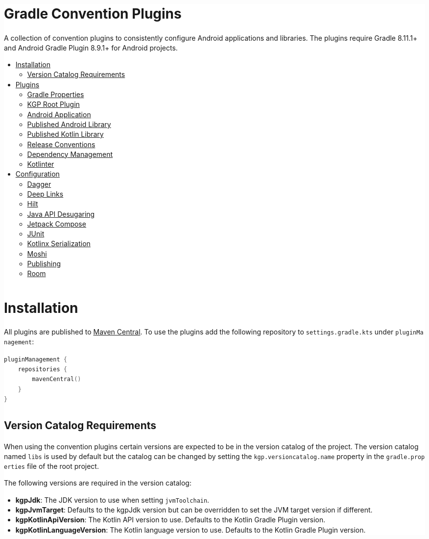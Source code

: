 # Gradle Convention Plugins

A collection of convention plugins to consistently configure Android applications and libraries.
The plugins require Gradle 8.11.1+ and Android Gradle Plugin 8.9.1+ for Android projects.

- [Installation](#installation)
  - [Version Catalog Requirements](#version-catalog-requirements)
- [Plugins](#plugins)
  - [Gradle Properties](#gradle-properties)
  - [KGP Root Plugin](#kgp-root-plugin)
  - [Android Application](#android-application)
  - [Published Android Library](#published-android-library)
  - [Published Kotlin Library](#published-kotlin-library)
  - [Release Conventions](#release-conventions)
  - [Dependency Management](#dependency-management)
  - [Kotlinter](#kotlinter)
- [Configuration](#configuration)
  - [Dagger](#dagger)
  - [Deep Links](#deep-links)
  - [Hilt](#hilt)
  - [Java API Desugaring](#java-api-desugaring)
  - [Jetpack Compose](#jetpack-compose)
  - [JUnit](#junit)
  - [Kotlinx Serialization](#kotlinx-serialization)
  - [Moshi](#moshi)
  - [Publishing](#publishing)
  - [Room](#room)

# Installation

All plugins are published to [Maven Central](https://central.sonatype.com/). To use the plugins add the following repository to `settings.gradle.kts` under `pluginManagement`:

```kotlin
pluginManagement {
    repositories {
        mavenCentral()
    }
}
```

## Version Catalog Requirements
When using the convention plugins certain versions are expected to be in the version catalog of the project. The version catalog named `libs` is used by default but the catalog can be changed by setting the `kgp.versioncatalog.name` property in the `gradle.properties` file of the root project.

The following versions are required in the version catalog:
- **kgpJdk**: The JDK version to use when setting `jvmToolchain`.
- **kgpJvmTarget**: Defaults to the kgpJdk version but can be overridden to set the JVM target version if different.
- **kgpKotlinApiVersion**: The Kotlin API version to use. Defaults to the Kotlin Gradle Plugin version.
- **kgpKotlinLanguageVersion**: The Kotlin language version to use. Defaults to the Kotlin Gradle Plugin version.
